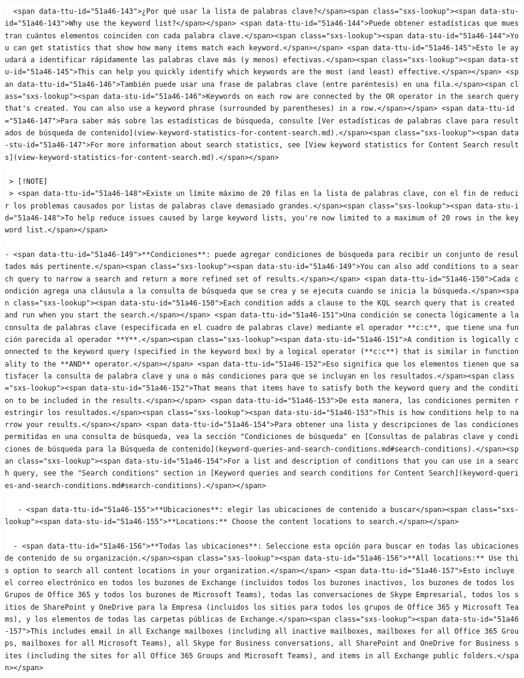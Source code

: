       <span data-ttu-id="51a46-143">¿Por qué usar la lista de palabras clave?</span><span class="sxs-lookup"><span data-stu-id="51a46-143">Why use the keyword list?</span></span> <span data-ttu-id="51a46-144">Puede obtener estadísticas que muestran cuántos elementos coinciden con cada palabra clave.</span><span class="sxs-lookup"><span data-stu-id="51a46-144">You can get statistics that show how many items match each keyword.</span></span> <span data-ttu-id="51a46-145">Esto le ayudará a identificar rápidamente las palabras clave más (y menos) efectivas.</span><span class="sxs-lookup"><span data-stu-id="51a46-145">This can help you quickly identify which keywords are the most (and least) effective.</span></span> <span data-ttu-id="51a46-146">También puede usar una frase de palabras clave (entre paréntesis) en una fila.</span><span class="sxs-lookup"><span data-stu-id="51a46-146">Keywords on each row are connected by the OR operator in the search query that's created. You can also use a keyword phrase (surrounded by parentheses) in a row.</span></span> <span data-ttu-id="51a46-147">Para saber más sobre las estadísticas de búsqueda, consulte [Ver estadísticas de palabras clave para resultados de búsqueda de contenido](view-keyword-statistics-for-content-search.md).</span><span class="sxs-lookup"><span data-stu-id="51a46-147">For more information about search statistics, see [View keyword statistics for Content Search results](view-keyword-statistics-for-content-search.md).</span></span>

     > [!NOTE]
     > <span data-ttu-id="51a46-148">Existe un límite máximo de 20 filas en la lista de palabras clave, con el fin de reducir los problemas causados por listas de palabras clave demasiado grandes.</span><span class="sxs-lookup"><span data-stu-id="51a46-148">To help reduce issues caused by large keyword lists, you're now limited to a maximum of 20 rows in the keyword list.</span></span>
    
    - <span data-ttu-id="51a46-149">**Condiciones**: puede agregar condiciones de búsqueda para recibir un conjunto de resultados más pertinente.</span><span class="sxs-lookup"><span data-stu-id="51a46-149">You can also add conditions to a search query to narrow a search and return a more refined set of results.</span></span> <span data-ttu-id="51a46-150">Cada condición agrega una cláusula a la consulta de búsqueda que se crea y se ejecuta cuando se inicia la búsqueda.</span><span class="sxs-lookup"><span data-stu-id="51a46-150">Each condition adds a clause to the KQL search query that is created and run when you start the search.</span></span> <span data-ttu-id="51a46-151">Una condición se conecta lógicamente a la consulta de palabras clave (especificada en el cuadro de palabras clave) mediante el operador **c:c**, que tiene una función parecida al operador **Y**.</span><span class="sxs-lookup"><span data-stu-id="51a46-151">A condition is logically connected to the keyword query (specified in the keyword box) by a logical operator (**c:c**) that is similar in functionality to the **AND** operator.</span></span> <span data-ttu-id="51a46-152">Eso significa que los elementos tienen que satisfacer la consulta de palabra clave y una o más condiciones para que se incluyan en los resultados.</span><span class="sxs-lookup"><span data-stu-id="51a46-152">That means that items have to satisfy both the keyword query and the condition to be included in the results.</span></span> <span data-ttu-id="51a46-153">De esta manera, las condiciones permiten restringir los resultados.</span><span class="sxs-lookup"><span data-stu-id="51a46-153">This is how conditions help to narrow your results.</span></span> <span data-ttu-id="51a46-154">Para obtener una lista y descripciones de las condiciones permitidas en una consulta de búsqueda, vea la sección "Condiciones de búsqueda" en [Consultas de palabras clave y condiciones de búsqueda para la Búsqueda de contenido](keyword-queries-and-search-conditions.md#search-conditions).</span><span class="sxs-lookup"><span data-stu-id="51a46-154">For a list and description of conditions that you can use in a search query, see the "Search conditions" section in [Keyword queries and search conditions for Content Search](keyword-queries-and-search-conditions.md#search-conditions).</span></span>
    
       - <span data-ttu-id="51a46-155">**Ubicaciones**: elegir las ubicaciones de contenido a buscar</span><span class="sxs-lookup"><span data-stu-id="51a46-155">**Locations:** Choose the content locations to search.</span></span>
    
      - <span data-ttu-id="51a46-156">**Todas las ubicaciones**: Seleccione esta opción para buscar en todas las ubicaciones de contenido de su organización.</span><span class="sxs-lookup"><span data-stu-id="51a46-156">**All locations:** Use this option to search all content locations in your organization.</span></span> <span data-ttu-id="51a46-157">Esto incluye el correo electrónico en todos los buzones de Exchange (incluidos todos los buzones inactivos, los buzones de todos los Grupos de Office 365 y todos los buzones de Microsoft Teams), todas las conversaciones de Skype Empresarial, todos los sitios de SharePoint y OneDrive para la Empresa (incluidos los sitios para todos los grupos de Office 365 y Microsoft Teams), y los elementos de todas las carpetas públicas de Exchange.</span><span class="sxs-lookup"><span data-stu-id="51a46-157">This includes email in all Exchange mailboxes (including all inactive mailboxes, mailboxes for all Office 365 Groups, mailboxes for all Microsoft Teams), all Skype for Business conversations, all SharePoint and OneDrive for Business sites (including the sites for all Office 365 Groups and Microsoft Teams), and items in all Exchange public folders.</span></span>
    